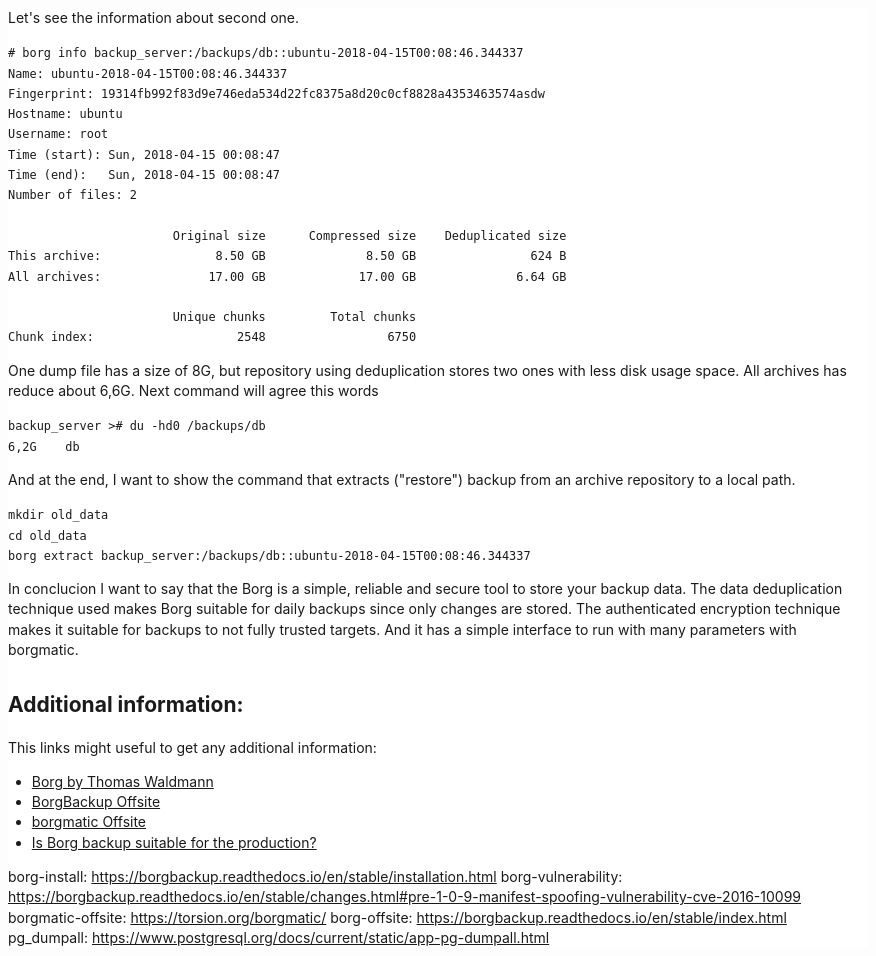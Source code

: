 Let's see the information about second one.
```
# borg info backup_server:/backups/db::ubuntu-2018-04-15T00:08:46.344337
Name: ubuntu-2018-04-15T00:08:46.344337
Fingerprint: 19314fb992f83d9e746eda534d22fc8375a8d20c0cf8828a4353463574asdw
Hostname: ubuntu
Username: root
Time (start): Sun, 2018-04-15 00:08:47
Time (end):   Sun, 2018-04-15 00:08:47
Number of files: 2

                       Original size      Compressed size    Deduplicated size
This archive:                8.50 GB              8.50 GB                624 B
All archives:               17.00 GB             17.00 GB              6.64 GB

                       Unique chunks         Total chunks
Chunk index:                    2548                 6750
```

One dump file has a size of 8G, but repository using deduplication stores two ones with less disk usage space. All archives has reduce about 6,6G. Next command will agree this words
```
backup_server ># du -hd0 /backups/db
6,2G    db
```

And at the end, I want to show the command that extracts ("restore") backup from an archive repository to a local path.
```
mkdir old_data
cd old_data
borg extract backup_server:/backups/db::ubuntu-2018-04-15T00:08:46.344337
```

In conclucion I want to say that the Borg is a simple, reliable and secure tool to store your backup data. The data deduplication technique used makes Borg suitable for daily backups since only changes are stored. The authenticated encryption technique makes it suitable for backups to not fully trusted targets. And it has a simple interface to run with many parameters with borgmatic.

## Additional information:

This links might useful to get any additional information:
* [Borg by Thomas Waldmann](
http://slides.com/thomaswaldmann/borg)
* [BorgBackup Offsite](https://www.borgbackup.org/)
* [borgmatic Offsite](https://torsion.org/borgmatic/)
* [Is Borg backup suitable for the production?](https://www.reddit.com/r/linux/comments/69lm87/is_borg_backup_suitable_for_the_production/)

borg-install: https://borgbackup.readthedocs.io/en/stable/installation.html
borg-vulnerability: https://borgbackup.readthedocs.io/en/stable/changes.html#pre-1-0-9-manifest-spoofing-vulnerability-cve-2016-10099
borgmatic-offsite: https://torsion.org/borgmatic/
borg-offsite: https://borgbackup.readthedocs.io/en/stable/index.html
pg_dumpall: https://www.postgresql.org/docs/current/static/app-pg-dumpall.html
